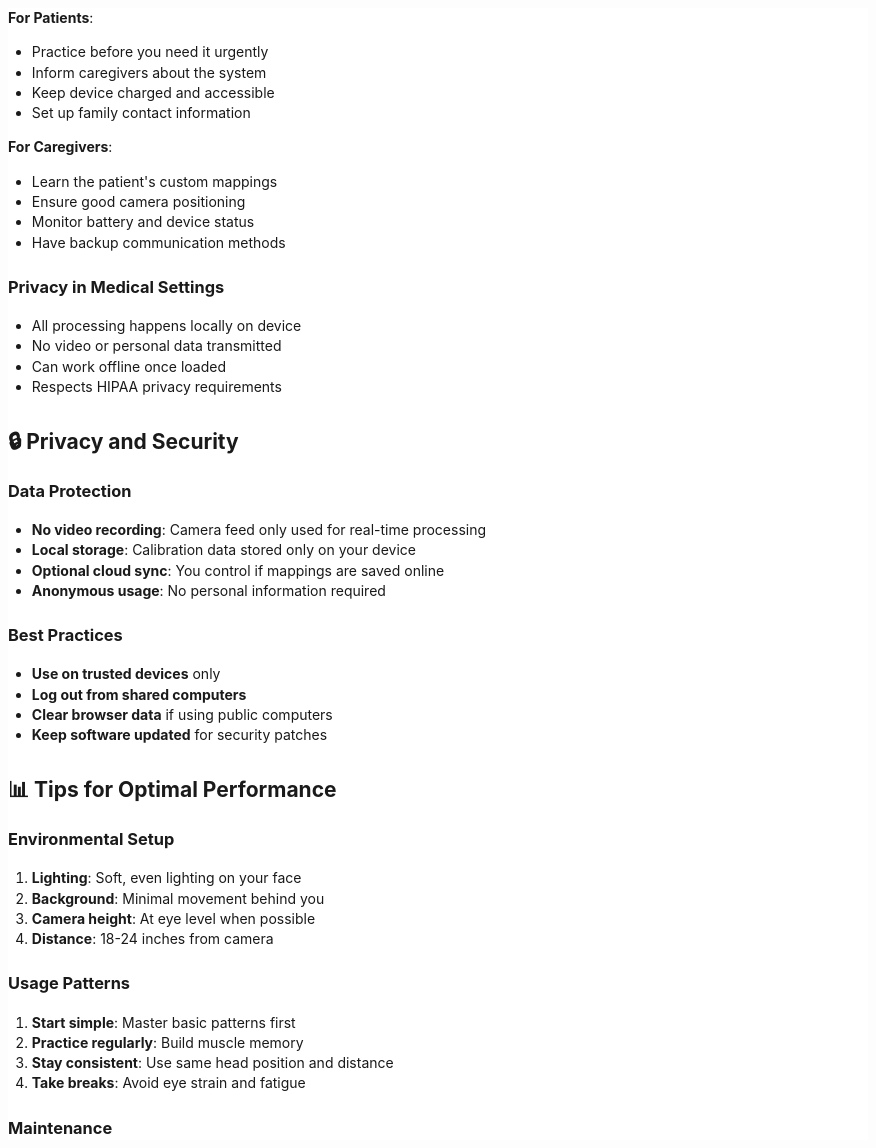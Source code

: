 **For Patients**:
- Practice before you need it urgently
- Inform caregivers about the system
- Keep device charged and accessible
- Set up family contact information

**For Caregivers**:
- Learn the patient's custom mappings
- Ensure good camera positioning
- Monitor battery and device status
- Have backup communication methods

### Privacy in Medical Settings

- All processing happens locally on device
- No video or personal data transmitted
- Can work offline once loaded
- Respects HIPAA privacy requirements

## 🔒 Privacy and Security

### Data Protection

- **No video recording**: Camera feed only used for real-time processing
- **Local storage**: Calibration data stored only on your device
- **Optional cloud sync**: You control if mappings are saved online
- **Anonymous usage**: No personal information required

### Best Practices

- **Use on trusted devices** only
- **Log out from shared computers**
- **Clear browser data** if using public computers
- **Keep software updated** for security patches

## 📊 Tips for Optimal Performance

### Environmental Setup

1. **Lighting**: Soft, even lighting on your face
2. **Background**: Minimal movement behind you
3. **Camera height**: At eye level when possible
4. **Distance**: 18-24 inches from camera

### Usage Patterns

1. **Start simple**: Master basic patterns first
2. **Practice regularly**: Build muscle memory
3. **Stay consistent**: Use same head position and distance
4. **Take breaks**: Avoid eye strain and fatigue

### Maintenance
